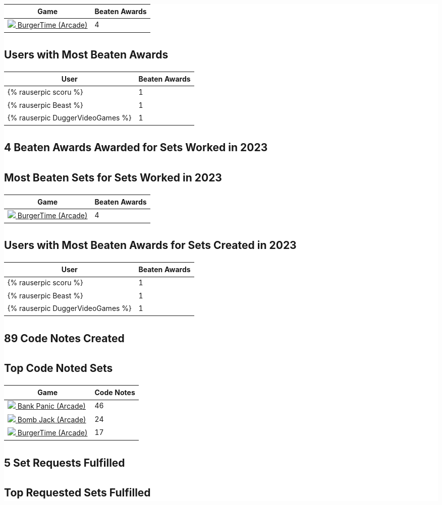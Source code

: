 | Game                                                                                                                                                                                                                       | Beaten Awards |
| -------------------------------------------------------------------------------------------------------------------------------------------------------------------------------------------------------------------------- | ------------- |
| <a class="gameicon-link" href="https://retroachievements.org/game/12015" target="_blank" rel="noopener"> <img class="gameicon" src="https://retroachievements.org/Images/072979.png"> <span>BurgerTime (Arcade)</span></a> | 4             |

## Users with Most Beaten Awards

| User                             | Beaten Awards |
| -------------------------------- | ------------- |
| {% rauserpic scoru %}            | 1             |
| {% rauserpic Beast %}            | 1             |
| {% rauserpic DuggerVideoGames %} | 1             |

## 4 Beaten Awards Awarded for Sets Worked in 2023

## Most Beaten Sets for Sets Worked in 2023

| Game                                                                                                                                                                                                                       | Beaten Awards |
| -------------------------------------------------------------------------------------------------------------------------------------------------------------------------------------------------------------------------- | ------------- |
| <a class="gameicon-link" href="https://retroachievements.org/game/12015" target="_blank" rel="noopener"> <img class="gameicon" src="https://retroachievements.org/Images/072979.png"> <span>BurgerTime (Arcade)</span></a> | 4             |

## Users with Most Beaten Awards for Sets Created in 2023

| User                             | Beaten Awards |
| -------------------------------- | ------------- |
| {% rauserpic scoru %}            | 1             |
| {% rauserpic Beast %}            | 1             |
| {% rauserpic DuggerVideoGames %} | 1             |

## 89 Code Notes Created

## Top Code Noted Sets

| Game                                                                                                                                                                                                                       | Code Notes |
| -------------------------------------------------------------------------------------------------------------------------------------------------------------------------------------------------------------------------- | ---------- |
| <a class="gameicon-link" href="https://retroachievements.org/game/15747" target="_blank" rel="noopener"> <img class="gameicon" src="https://retroachievements.org/Images/069087.png"> <span>Bank Panic (Arcade)</span></a> | 46         |
| <a class="gameicon-link" href="https://retroachievements.org/game/12011" target="_blank" rel="noopener"> <img class="gameicon" src="https://retroachievements.org/Images/041419.png"> <span>Bomb Jack (Arcade)</span></a>  | 24         |
| <a class="gameicon-link" href="https://retroachievements.org/game/12015" target="_blank" rel="noopener"> <img class="gameicon" src="https://retroachievements.org/Images/072979.png"> <span>BurgerTime (Arcade)</span></a> | 17         |

## 5 Set Requests Fulfilled

## Top Requested Sets Fulfilled
